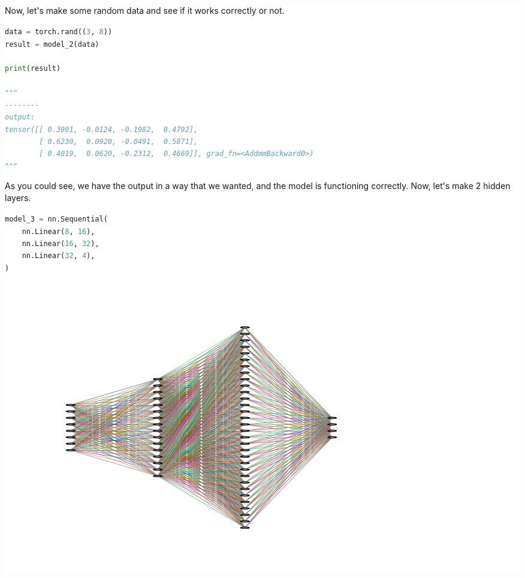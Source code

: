 Now, let's make some random data and see if it works correctly or not.

```python
data = torch.rand((3, 8))
result = model_2(data)

print(result)

"""
--------
output: 
tensor([[ 0.3901, -0.0124, -0.1982,  0.4792],
        [ 0.6230,  0.0920, -0.0491,  0.5871],
        [ 0.4019,  0.0620, -0.2312,  0.4669]], grad_fn=<AddmmBackward0>)
"""
```

As you could see, we have the output in a way that we wanted, and the model is functioning correctly.
Now, let's make 2 hidden layers.

```python
model_3 = nn.Sequential(
    nn.Linear(8, 16),
    nn.Linear(16, 32),
    nn.Linear(32, 4),
)
```

![model-8-16-32-4](model-8-16-32-4.webp)
